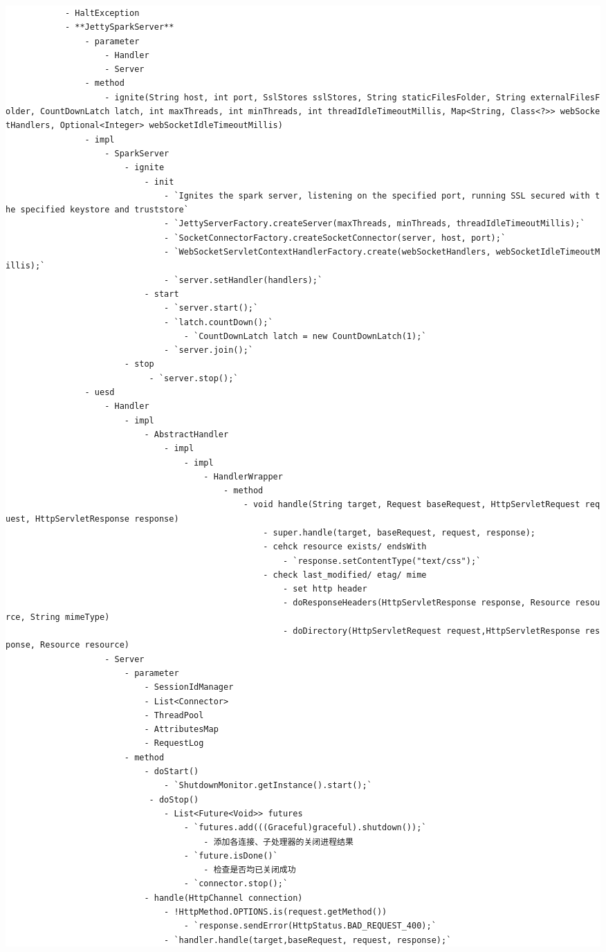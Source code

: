                 - HaltException
                - **JettySparkServer**
                    - parameter
                        - Handler
                        - Server
                    - method
                        - ignite(String host, int port, SslStores sslStores, String staticFilesFolder, String externalFilesFolder, CountDownLatch latch, int maxThreads, int minThreads, int threadIdleTimeoutMillis, Map<String, Class<?>> webSocketHandlers, Optional<Integer> webSocketIdleTimeoutMillis)
                    - impl
                        - SparkServer
                            - ignite
                                - init
                                    - `Ignites the spark server, listening on the specified port, running SSL secured with the specified keystore and truststore`
                                    - `JettyServerFactory.createServer(maxThreads, minThreads, threadIdleTimeoutMillis);`
                                    - `SocketConnectorFactory.createSocketConnector(server, host, port);`
                                    - `WebSocketServletContextHandlerFactory.create(webSocketHandlers, webSocketIdleTimeoutMillis);`
                                    - `server.setHandler(handlers);`
                                - start
                                    - `server.start();`
                                    - `latch.countDown();`
                                        - `CountDownLatch latch = new CountDownLatch(1);`
                                    - `server.join();`
                            - stop
                                 - `server.stop();`
                    - uesd
                        - Handler
                            - impl
                                - AbstractHandler
                                    - impl
                                        - impl
                                            - HandlerWrapper
                                                - method
                                                    - void handle(String target, Request baseRequest, HttpServletRequest request, HttpServletResponse response)
                                                        - super.handle(target, baseRequest, request, response);
                                                        - cehck resource exists/ endsWith
                                                            - `response.setContentType("text/css");`
                                                        - check last_modified/ etag/ mime
                                                            - set http header
                                                            - doResponseHeaders(HttpServletResponse response, Resource resource, String mimeType)
                                                            - doDirectory(HttpServletRequest request,HttpServletResponse response, Resource resource)
                        - Server
                            - parameter
                                - SessionIdManager
                                - List<Connector>
                                - ThreadPool
                                - AttributesMap
                                - RequestLog
                            - method
                                - doStart()
                                    - `ShutdownMonitor.getInstance().start();`
                                 - doStop()
                                    - List<Future<Void>> futures
                                        - `futures.add(((Graceful)graceful).shutdown());`
                                            - 添加各连接、子处理器的关闭进程结果
                                        - `future.isDone()`
                                            - 检查是否均已关闭成功
                                        - `connector.stop();`
                                - handle(HttpChannel connection)
                                    - !HttpMethod.OPTIONS.is(request.getMethod())
                                        - `response.sendError(HttpStatus.BAD_REQUEST_400);`
                                    - `handler.handle(target,baseRequest, request, response);`